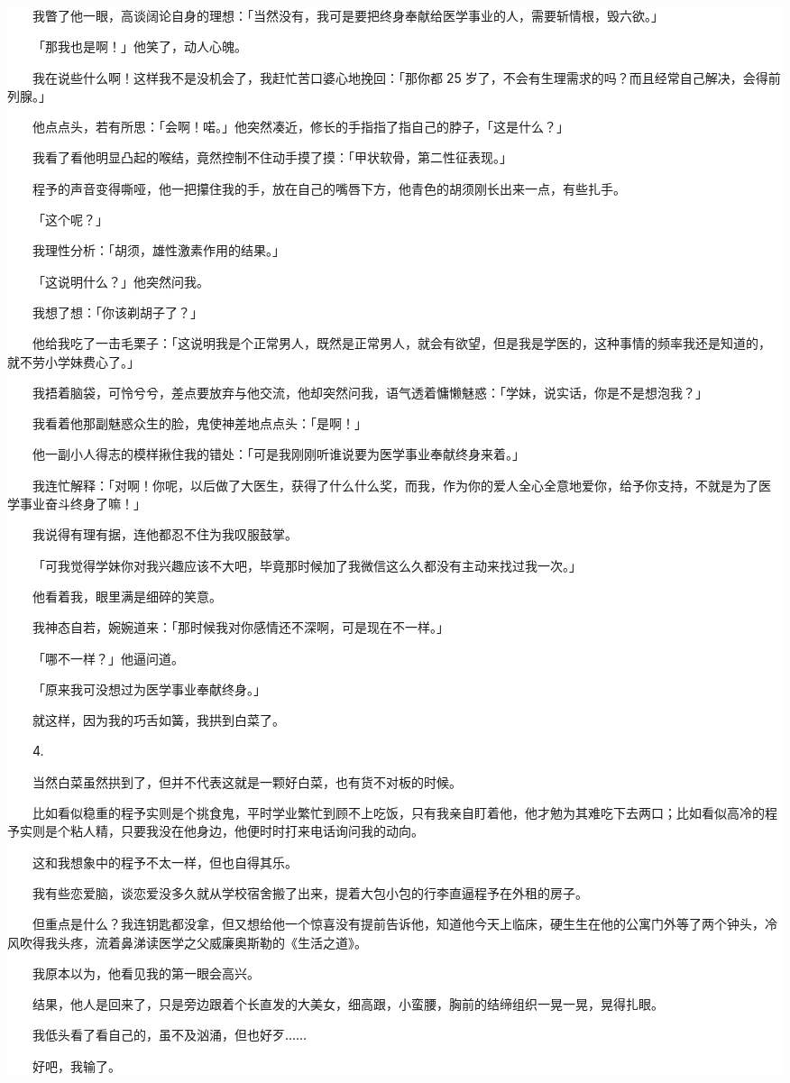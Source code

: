 &emsp;&emsp;我瞥了他一眼，高谈阔论自身的理想：「当然没有，我可是要把终身奉献给医学事业的人，需要斩情根，毁六欲。」  
  
&emsp;&emsp;「那我也是啊！」他笑了，动人心魄。  
  
&emsp;&emsp;我在说些什么啊！这样我不是没机会了，我赶忙苦口婆心地挽回：「那你都 25 岁了，不会有生理需求的吗？而且经常自己解决，会得前列腺。」  
  
&emsp;&emsp;他点点头，若有所思：「会啊！喏。」他突然凑近，修长的手指指了指自己的脖子，「这是什么？」  
  
&emsp;&emsp;我看了看他明显凸起的喉结，竟然控制不住动手摸了摸：「甲状软骨，第二性征表现。」  
  
&emsp;&emsp;程予的声音变得嘶哑，他一把攥住我的手，放在自己的嘴唇下方，他青色的胡须刚长出来一点，有些扎手。  
  
&emsp;&emsp;「这个呢？」  
  
&emsp;&emsp;我理性分析：「胡须，雄性激素作用的结果。」  
  
&emsp;&emsp;「这说明什么？」他突然问我。  
  
&emsp;&emsp;我想了想：「你该剃胡子了？」  
  
&emsp;&emsp;他给我吃了一击毛栗子：「这说明我是个正常男人，既然是正常男人，就会有欲望，但是我是学医的，这种事情的频率我还是知道的，就不劳小学妹费心了。」  
  
&emsp;&emsp;我捂着脑袋，可怜兮兮，差点要放弃与他交流，他却突然问我，语气透着慵懒魅惑：「学妹，说实话，你是不是想泡我？」  
  
&emsp;&emsp;我看着他那副魅惑众生的脸，鬼使神差地点点头：「是啊！」  
  
&emsp;&emsp;他一副小人得志的模样揪住我的错处：「可是我刚刚听谁说要为医学事业奉献终身来着。」  
  
&emsp;&emsp;我连忙解释：「对啊！你呢，以后做了大医生，获得了什么什么奖，而我，作为你的爱人全心全意地爱你，给予你支持，不就是为了医学事业奋斗终身了嘛！」  
  
&emsp;&emsp;我说得有理有据，连他都忍不住为我叹服鼓掌。  
  
&emsp;&emsp;「可我觉得学妹你对我兴趣应该不大吧，毕竟那时候加了我微信这么久都没有主动来找过我一次。」  
  
&emsp;&emsp;他看着我，眼里满是细碎的笑意。  
  
&emsp;&emsp;我神态自若，婉婉道来：「那时候我对你感情还不深啊，可是现在不一样。」  
  
&emsp;&emsp;「哪不一样？」他逼问道。  
  
&emsp;&emsp;「原来我可没想过为医学事业奉献终身。」  
  
&emsp;&emsp;就这样，因为我的巧舌如簧，我拱到白菜了。  
  
&emsp;&emsp;4.  
  
&emsp;&emsp;当然白菜虽然拱到了，但并不代表这就是一颗好白菜，也有货不对板的时候。  
  
&emsp;&emsp;比如看似稳重的程予实则是个挑食鬼，平时学业繁忙到顾不上吃饭，只有我亲自盯着他，他才勉为其难吃下去两口；比如看似高冷的程予实则是个粘人精，只要我没在他身边，他便时时打来电话询问我的动向。  
  
&emsp;&emsp;这和我想象中的程予不太一样，但也自得其乐。  
  
&emsp;&emsp;我有些恋爱脑，谈恋爱没多久就从学校宿舍搬了出来，提着大包小包的行李直逼程予在外租的房子。  
  
&emsp;&emsp;但重点是什么？我连钥匙都没拿，但又想给他一个惊喜没有提前告诉他，知道他今天上临床，硬生生在他的公寓门外等了两个钟头，冷风吹得我头疼，流着鼻涕读医学之父威廉奥斯勒的《生活之道》。  
  
&emsp;&emsp;我原本以为，他看见我的第一眼会高兴。  
  
&emsp;&emsp;结果，他人是回来了，只是旁边跟着个长直发的大美女，细高跟，小蛮腰，胸前的结缔组织一晃一晃，晃得扎眼。  
  
&emsp;&emsp;我低头看了看自己的，虽不及汹涌，但也好歹……  
  
&emsp;&emsp;好吧，我输了。  
  